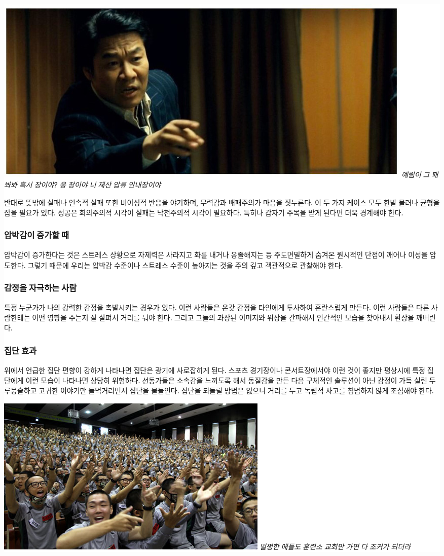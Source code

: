 ![pushover](/assets/images/pushover.png "pushover")
*예림이 그 패 봐봐 혹시 장이야? 응 장이야 니 재산 압류 안내장이야*


반대로 뜻밖에 실패나 연속적 실패 또한 비이성적 반응을 야기하며, 무력감과 배패주의가 마음을 짓누른다. 이 두 가지 케이스 모두 한발 물러나 균형을 잡을 필요가 있다. 성공은 회의주의적 시각이 실패는 낙천주의적 시각이 필요하다. 특히나 갑자기 주목을 받게 된다면 더욱 경계해야 한다.



### 압박감이 증가할 때
압박감이 증가한다는 것은 스트레스 상황으로 자제력은 사라지고 화를 내거나 옹졸해지는 등 주도면밀하게 숨겨온 원시적인 단점이 깨어나 이성을 압도한다. 그렇기 때문에 우리는 압박감 수준이나 스트레스 수준이 높아지는 것을 주의 깊고 객관적으로 관찰해야 한다.



### 감정을 자극하는 사람
특정 누군가가 나의 강력한 감정을 촉발시키는 경우가 있다. 이런 사람들은 온갖 감정을 타인에게 투사하여 혼란스럽게 만든다. 이런 사람들은 다른 사람한테는 어떤 영향을 주는지 잘 살펴서 거리를 둬야 한다. 그리고 그들의 과장된 이미지와 위장을 간파해서 인간적인 모습을 찾아내서 환상을 깨버린다.



### 집단 효과
위에서 언급한 집단 편향이 강하게 나타나면 집단은 광기에 사로잡히게 된다. 스포츠 경기장이나 콘서트장에서야 이런 것이 좋지만 평상시에 특정 집단에게 이런 모습이 나타나면 상당히 위험하다. 선동가들은 소속감을 느끼도록 해서 동질감을 만든 다음 구체적인 솔루션이 아닌 감정이 가득 실린 두루뭉술하고 고귀한 이야기만 들먹거리면서 집단을 물들인다. 집단을 되돌릴 방법은 없으니 거리를 두고 독립적 사고를 침범하지 않게 조심해야 한다.

![boot camp church](/assets/images/boot_camp_church.png "boot camp church")
*멀쩡한 애들도 훈련소 교회만 가면 다 조커가 되더라*
